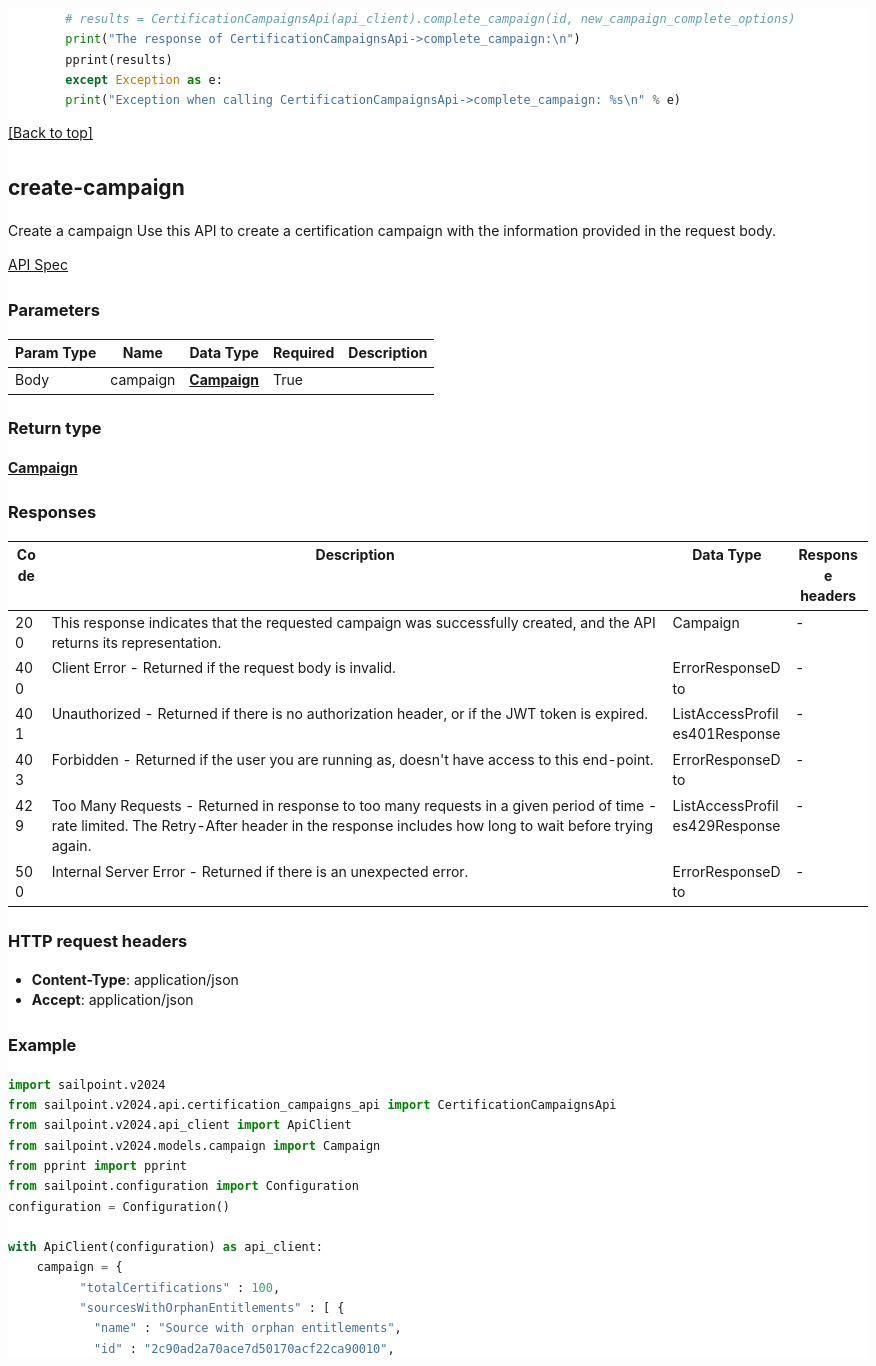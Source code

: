 ```python
        # results = CertificationCampaignsApi(api_client).complete_campaign(id, new_campaign_complete_options)
        print("The response of CertificationCampaignsApi->complete_campaign:\n")
        pprint(results)
        except Exception as e:
        print("Exception when calling CertificationCampaignsApi->complete_campaign: %s\n" % e)
```



[[Back to top]](#) 

## create-campaign
Create a campaign
Use this API to create a certification campaign with the information provided in the request body.    


[API Spec](https://developer.sailpoint.com/docs/api/v2024/create-campaign)

### Parameters 

Param Type | Name | Data Type | Required  | Description
------------- | ------------- | ------------- | ------------- | ------------- 
 Body  | campaign | [**Campaign**](../models/campaign) | True  | 

### Return type
[**Campaign**](../models/campaign)

### Responses
Code | Description  | Data Type | Response headers |
------------- | ------------- | ------------- |------------------|
200 | This response indicates that the requested campaign was successfully created, and the API returns its representation. | Campaign |  -  |
400 | Client Error - Returned if the request body is invalid. | ErrorResponseDto |  -  |
401 | Unauthorized - Returned if there is no authorization header, or if the JWT token is expired. | ListAccessProfiles401Response |  -  |
403 | Forbidden - Returned if the user you are running as, doesn&#39;t have access to this end-point. | ErrorResponseDto |  -  |
429 | Too Many Requests - Returned in response to too many requests in a given period of time - rate limited. The Retry-After header in the response includes how long to wait before trying again. | ListAccessProfiles429Response |  -  |
500 | Internal Server Error - Returned if there is an unexpected error. | ErrorResponseDto |  -  |

### HTTP request headers
 - **Content-Type**: application/json
 - **Accept**: application/json

### Example

```python
import sailpoint.v2024
from sailpoint.v2024.api.certification_campaigns_api import CertificationCampaignsApi
from sailpoint.v2024.api_client import ApiClient
from sailpoint.v2024.models.campaign import Campaign
from pprint import pprint
from sailpoint.configuration import Configuration
configuration = Configuration()

with ApiClient(configuration) as api_client:
    campaign = {
          "totalCertifications" : 100,
          "sourcesWithOrphanEntitlements" : [ {
            "name" : "Source with orphan entitlements",
            "id" : "2c90ad2a70ace7d50170acf22ca90010",
```